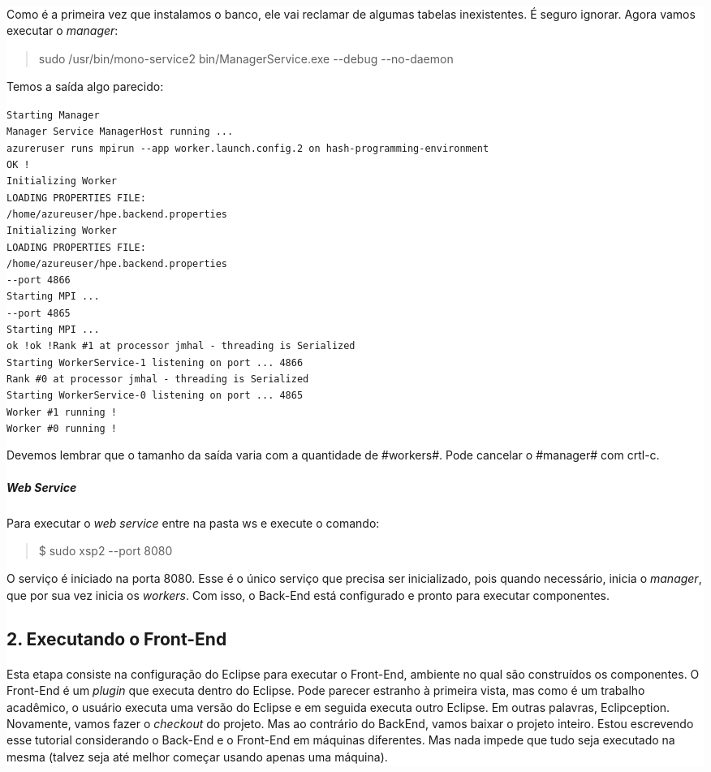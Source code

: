   Como é a primeira vez que instalamos o banco, ele vai reclamar de algumas tabelas inexistentes. É seguro ignorar. Agora vamos executar o *manager*:
 
  > sudo /usr/bin/mono-service2 bin/ManagerService.exe --debug --no-daemon

  Temos a saída algo parecido:

  ```
  Starting Manager 
  Manager Service ManagerHost running ...
  azureruser runs mpirun --app worker.launch.config.2 on hash-programming-environment
  OK !
  Initializing Worker
  LOADING PROPERTIES FILE: 
  /home/azureuser/hpe.backend.properties
  Initializing Worker
  LOADING PROPERTIES FILE: 
  /home/azureuser/hpe.backend.properties
  --port 4866
  Starting MPI ... 
  --port 4865
  Starting MPI ... 
  ok !ok !Rank #1 at processor jmhal - threading is Serialized
  Starting WorkerService-1 listening on port ... 4866
  Rank #0 at processor jmhal - threading is Serialized
  Starting WorkerService-0 listening on port ... 4865
  Worker #1 running !
  Worker #0 running !

  ```
 
  Devemos lembrar que o tamanho da saída varia com a quantidade de #workers#. Pode cancelar o #manager# com crtl-c. 

  ##### Web Service #####
 
  Para executar o *web service* entre na pasta ws e execute o comando:

  > $ sudo xsp2 --port 8080

  O serviço é iniciado na porta 8080. Esse é o único serviço que precisa ser inicializado, pois quando necessário, inicia o *manager*, que por sua vez inicia os *workers*. Com isso, o Back-End está configurado e pronto para executar componentes. 


## 2. Executando o Front-End ##

  Esta etapa consiste na configuração do Eclipse para executar o Front-End, ambiente no qual são construídos os componentes. O Front-End é um *plugin* que executa dentro do Eclipse. Pode parecer estranho à primeira vista, mas como é um trabalho acadêmico, o usuário executa uma versão do Eclipse e em seguida executa outro Eclipse. Em outras palavras, Eclipception. 
  Novamente, vamos fazer o *checkout* do projeto. Mas ao contrário do BackEnd, vamos baixar o projeto inteiro. Estou escrevendo esse tutorial considerando o Back-End e o Front-End em máquinas diferentes. Mas nada impede que tudo seja executado na mesma (talvez seja até melhor começar usando apenas uma máquina). 
  